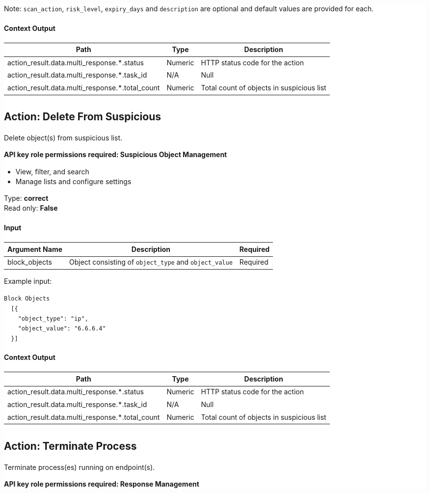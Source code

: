 Note: `scan_action`, `risk_level`, `expiry_days` and `description` are optional and default values are provided for each.

#### Context Output

| **Path** | **Type** | **Description** |
| --- | --- | --- |
| action\_result.data.multi\_response.*.status | Numeric | HTTP status code for the action |
| action\_result.data.multi\_response.*.task_id | N/A | Null |
| action\_result.data.multi\_response.*.total_count | Numeric | Total count of objects in suspicious list |

Action: Delete From Suspicious
------------------------------

Delete object(s) from suspicious list.

**API key role permissions required: Suspicious Object Management**

* View, filter, and search
* Manage lists and configure settings

Type: **correct**  
Read only: **False**

#### Input

| **Argument Name** | **Description** | **Required** |
| --- | --- | --- |
| block_objects | Object consisting of `object_type` and `object_value` | Required |

Example input:

    Block Objects
      [{
        "object_type": "ip",
        "object_value": "6.6.6.4"
      }]

#### Context Output

| **Path** | **Type** | **Description** |
| --- | --- | --- |
| action\_result.data.multi\_response.*.status | Numeric | HTTP status code for the action |
| action\_result.data.multi\_response.*.task_id | N/A | Null |
| action\_result.data.multi\_response.*.total_count | Numeric | Total count of objects in suspicious list |

Action: Terminate Process
-------------------------

Terminate process(es) running on endpoint(s).

**API key role permissions required: Response Management**
